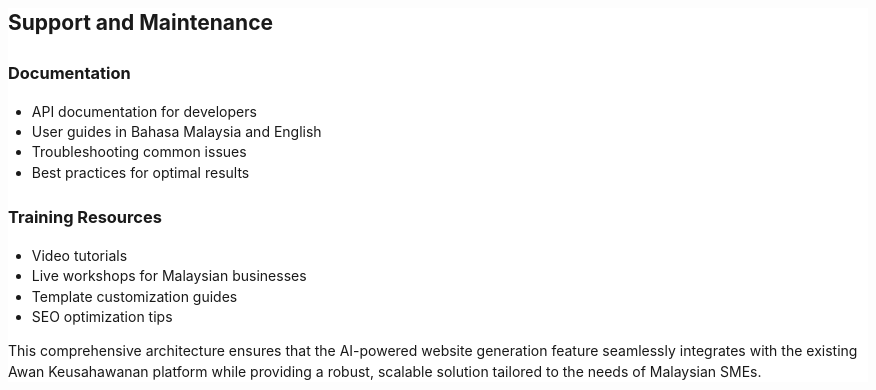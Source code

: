 ## Support and Maintenance

### Documentation

- API documentation for developers
- User guides in Bahasa Malaysia and English
- Troubleshooting common issues
- Best practices for optimal results

### Training Resources

- Video tutorials
- Live workshops for Malaysian businesses
- Template customization guides
- SEO optimization tips

This comprehensive architecture ensures that the AI-powered website generation feature seamlessly integrates with the existing Awan Keusahawanan platform while providing a robust, scalable solution tailored to the needs of Malaysian SMEs.
